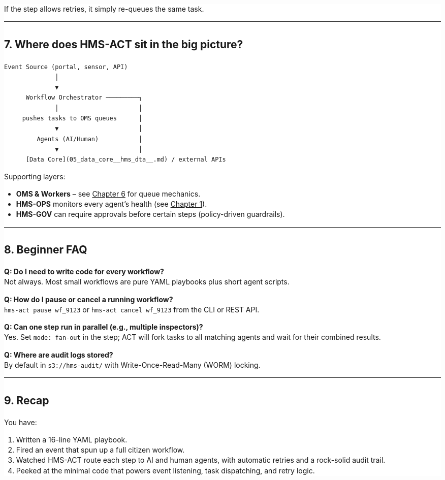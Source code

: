 If the step allows retries, it simply re-queues the same task.

---

## 7. Where does HMS-ACT sit in the big picture?

```
Event Source (portal, sensor, API)
              │
              ▼
      Workflow Orchestrator ─────────┐
              │                      │
     pushes tasks to OMS queues      │
              ▼                      │
         Agents (AI/Human)           │
              ▼                      │
      [Data Core](05_data_core__hms_dta__.md) / external APIs
```

Supporting layers:

* **OMS & Workers** – see [Chapter 6](06_management___service_layer__hms_svc___oms___act__.md) for queue mechanics.  
* **HMS-OPS** monitors every agent’s health (see [Chapter 1](01_operations___monitoring_hub__hms_ops__.md)).  
* **HMS-GOV** can require approvals before certain steps (policy-driven guardrails).

---

## 8. Beginner FAQ

**Q: Do I need to write code for every workflow?**  
Not always. Most small workflows are pure YAML playbooks plus short agent scripts.

**Q: How do I pause or cancel a running workflow?**  
`hms-act pause wf_9123` or `hms-act cancel wf_9123` from the CLI or REST API.

**Q: Can one step run in parallel (e.g., multiple inspectors)?**  
Yes. Set `mode: fan-out` in the step; ACT will fork tasks to all matching agents and wait for their combined results.

**Q: Where are audit logs stored?**  
By default in `s3://hms-audit/` with Write-Once-Read-Many (WORM) locking.

---

## 9. Recap

You have:

1. Written a 16-line YAML playbook.  
2. Fired an event that spun up a full citizen workflow.  
3. Watched HMS-ACT route each step to AI and human agents, with automatic retries and a rock-solid audit trail.  
4. Peeked at the minimal code that powers event listening, task dispatching, and retry logic.
